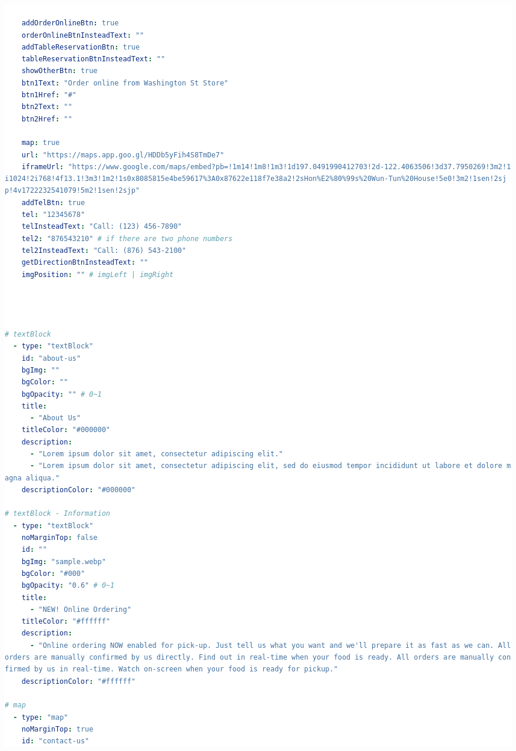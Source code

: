 ```yaml

    addOrderOnlineBtn: true
    orderOnlineBtnInsteadText: ""
    addTableReservationBtn: true
    tableReservationBtnInsteadText: ""
    showOtherBtn: true
    btn1Text: "Order online from Washington St Store" 
    btn1Href: "#" 
    btn2Text: "" 
    btn2Href: "" 

    map: true
    url: "https://maps.app.goo.gl/HDDb5yFih4S8TmDe7"
    iframeUrl: "https://www.google.com/maps/embed?pb=!1m14!1m8!1m3!1d197.0491990412703!2d-122.4063506!3d37.7950269!3m2!1i1024!2i768!4f13.1!3m3!1m2!1s0x8085815e4be59617%3A0x87622e118f7e38a2!2sHon%E2%80%99s%20Wun-Tun%20House!5e0!3m2!1sen!2sjp!4v1722232541079!5m2!1sen!2sjp"
    addTelBtn: true
    tel: "12345678"
    telInsteadText: "Call: (123) 456-7890"
    tel2: "876543210" # if there are two phone numbers
    tel2InsteadText: "Call: (876) 543-2100"
    getDirectionBtnInsteadText: ""
    imgPosition: "" # imgLeft | imgRight




# textBlock 
  - type: "textBlock" 
    id: "about-us"
    bgImg: ""
    bgColor: ""
    bgOpacity: "" # 0~1
    title: 
      - "About Us"
    titleColor: "#000000"
    description: 
      - "Lorem ipsum dolor sit amet, consectetur adipiscing elit."
      - "Lorem ipsum dolor sit amet, consectetur adipiscing elit, sed do eiusmod tempor incididunt ut labore et dolore magna aliqua."
    descriptionColor: "#000000"

# textBlock - Information
  - type: "textBlock" 
    noMarginTop: false
    id: ""
    bgImg: "sample.webp"
    bgColor: "#000"
    bgOpacity: "0.6" # 0~1
    title: 
      - "NEW! Online Ordering"
    titleColor: "#ffffff"
    description: 
      - "Online ordering NOW enabled for pick-up. Just tell us what you want and we'll prepare it as fast as we can. All orders are manually confirmed by us directly. Find out in real-time when your food is ready. All orders are manually confirmed by us in real-time. Watch on-screen when your food is ready for pickup."
    descriptionColor: "#ffffff"
  
# map  
  - type: "map"
    noMarginTop: true
    id: "contact-us"
```